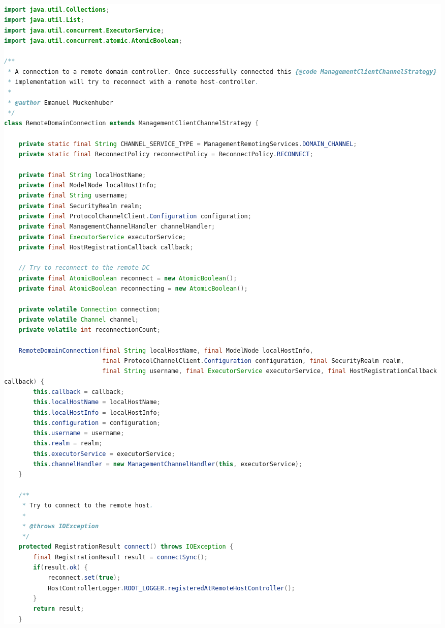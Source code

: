```java
import java.util.Collections;
import java.util.List;
import java.util.concurrent.ExecutorService;
import java.util.concurrent.atomic.AtomicBoolean;

/**
 * A connection to a remote domain controller. Once successfully connected this {@code ManagementClientChannelStrategy}
 * implementation will try to reconnect with a remote host-controller.
 *
 * @author Emanuel Muckenhuber
 */
class RemoteDomainConnection extends ManagementClientChannelStrategy {

    private static final String CHANNEL_SERVICE_TYPE = ManagementRemotingServices.DOMAIN_CHANNEL;
    private static final ReconnectPolicy reconnectPolicy = ReconnectPolicy.RECONNECT;

    private final String localHostName;
    private final ModelNode localHostInfo;
    private final String username;
    private final SecurityRealm realm;
    private final ProtocolChannelClient.Configuration configuration;
    private final ManagementChannelHandler channelHandler;
    private final ExecutorService executorService;
    private final HostRegistrationCallback callback;

    // Try to reconnect to the remote DC
    private final AtomicBoolean reconnect = new AtomicBoolean();
    private final AtomicBoolean reconnecting = new AtomicBoolean();

    private volatile Connection connection;
    private volatile Channel channel;
    private volatile int reconnectionCount;

    RemoteDomainConnection(final String localHostName, final ModelNode localHostInfo,
                           final ProtocolChannelClient.Configuration configuration, final SecurityRealm realm,
                           final String username, final ExecutorService executorService, final HostRegistrationCallback callback) {
        this.callback = callback;
        this.localHostName = localHostName;
        this.localHostInfo = localHostInfo;
        this.configuration = configuration;
        this.username = username;
        this.realm = realm;
        this.executorService = executorService;
        this.channelHandler = new ManagementChannelHandler(this, executorService);
    }

    /**
     * Try to connect to the remote host.
     *
     * @throws IOException
     */
    protected RegistrationResult connect() throws IOException {
        final RegistrationResult result = connectSync();
        if(result.ok) {
            reconnect.set(true);
            HostControllerLogger.ROOT_LOGGER.registeredAtRemoteHostController();
        }
        return result;
    }

```